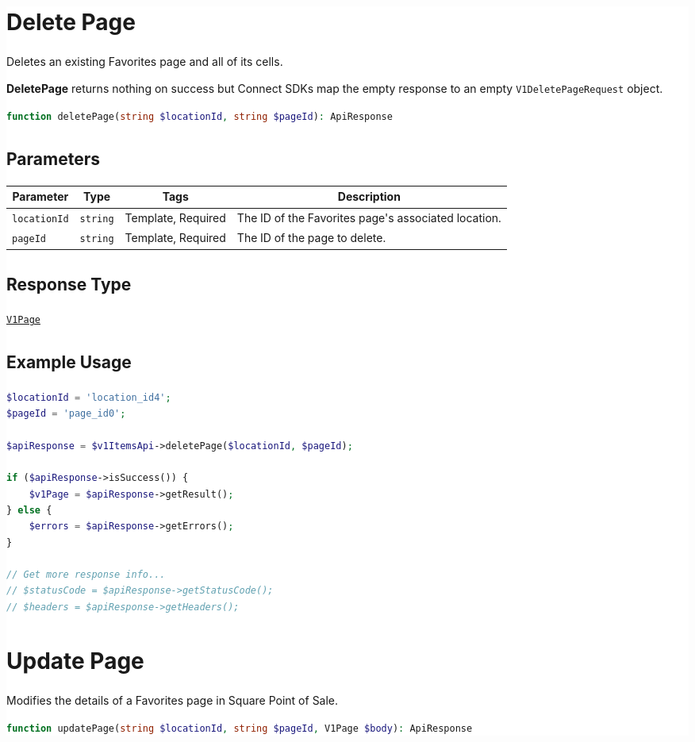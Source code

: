 
# Delete Page

Deletes an existing Favorites page and all of its cells.

__DeletePage__ returns nothing on success but Connect SDKs
map the empty response to an empty `V1DeletePageRequest` object.

```php
function deletePage(string $locationId, string $pageId): ApiResponse
```

## Parameters

| Parameter | Type | Tags | Description |
|  --- | --- | --- | --- |
| `locationId` | `string` | Template, Required | The ID of the Favorites page's associated location. |
| `pageId` | `string` | Template, Required | The ID of the page to delete. |

## Response Type

[`V1Page`](/doc/models/v1-page.md)

## Example Usage

```php
$locationId = 'location_id4';
$pageId = 'page_id0';

$apiResponse = $v1ItemsApi->deletePage($locationId, $pageId);

if ($apiResponse->isSuccess()) {
    $v1Page = $apiResponse->getResult();
} else {
    $errors = $apiResponse->getErrors();
}

// Get more response info...
// $statusCode = $apiResponse->getStatusCode();
// $headers = $apiResponse->getHeaders();
```


# Update Page

Modifies the details of a Favorites page in Square Point of Sale.

```php
function updatePage(string $locationId, string $pageId, V1Page $body): ApiResponse
```
